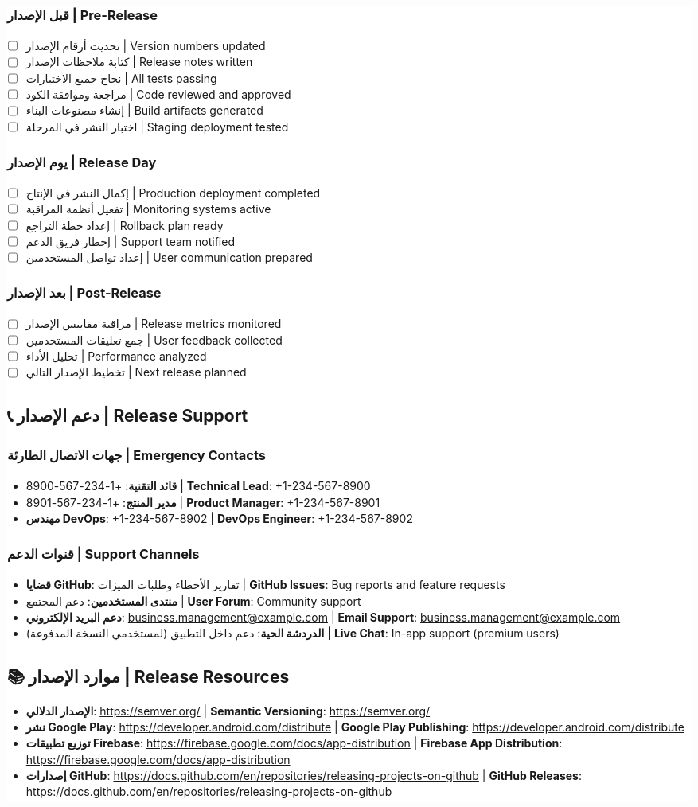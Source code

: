 ### قبل الإصدار | Pre-Release
- [ ] تحديث أرقام الإصدار | Version numbers updated
- [ ] كتابة ملاحظات الإصدار | Release notes written
- [ ] نجاح جميع الاختبارات | All tests passing
- [ ] مراجعة وموافقة الكود | Code reviewed and approved
- [ ] إنشاء مصنوعات البناء | Build artifacts generated
- [ ] اختبار النشر في المرحلة | Staging deployment tested

### يوم الإصدار | Release Day
- [ ] إكمال النشر في الإنتاج | Production deployment completed
- [ ] تفعيل أنظمة المراقبة | Monitoring systems active
- [ ] إعداد خطة التراجع | Rollback plan ready
- [ ] إخطار فريق الدعم | Support team notified
- [ ] إعداد تواصل المستخدمين | User communication prepared

### بعد الإصدار | Post-Release
- [ ] مراقبة مقاييس الإصدار | Release metrics monitored
- [ ] جمع تعليقات المستخدمين | User feedback collected
- [ ] تحليل الأداء | Performance analyzed
- [ ] تخطيط الإصدار التالي | Next release planned

## 📞 دعم الإصدار | Release Support

### جهات الاتصال الطارئة | Emergency Contacts
- **قائد التقنية**: +1-234-567-8900 | **Technical Lead**: +1-234-567-8900
- **مدير المنتج**: +1-234-567-8901 | **Product Manager**: +1-234-567-8901
- **مهندس DevOps**: +1-234-567-8902 | **DevOps Engineer**: +1-234-567-8902

### قنوات الدعم | Support Channels
- **قضايا GitHub**: تقارير الأخطاء وطلبات الميزات | **GitHub Issues**: Bug reports and feature requests
- **منتدى المستخدمين**: دعم المجتمع | **User Forum**: Community support
- **دعم البريد الإلكتروني**: business.management@example.com | **Email Support**: business.management@example.com
- **الدردشة الحية**: دعم داخل التطبيق (لمستخدمي النسخة المدفوعة) | **Live Chat**: In-app support (premium users)

## 📚 موارد الإصدار | Release Resources

- **الإصدار الدلالي**: https://semver.org/ | **Semantic Versioning**: https://semver.org/
- **نشر Google Play**: https://developer.android.com/distribute | **Google Play Publishing**: https://developer.android.com/distribute
- **توزيع تطبيقات Firebase**: https://firebase.google.com/docs/app-distribution | **Firebase App Distribution**: https://firebase.google.com/docs/app-distribution
- **إصدارات GitHub**: https://docs.github.com/en/repositories/releasing-projects-on-github | **GitHub Releases**: https://docs.github.com/en/repositories/releasing-projects-on-github
